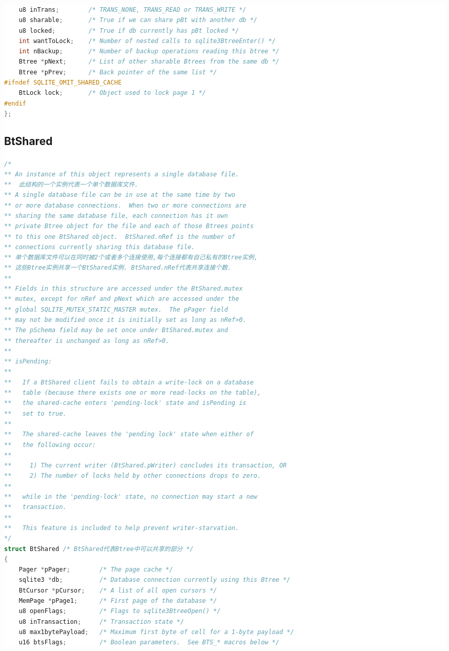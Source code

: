 ```c
    u8 inTrans;        /* TRANS_NONE, TRANS_READ or TRANS_WRITE */
    u8 sharable;       /* True if we can share pBt with another db */
    u8 locked;         /* True if db currently has pBt locked */
    int wantToLock;    /* Number of nested calls to sqlite3BtreeEnter() */
    int nBackup;       /* Number of backup operations reading this btree */
    Btree *pNext;      /* List of other sharable Btrees from the same db */
    Btree *pPrev;      /* Back pointer of the same list */
#ifndef SQLITE_OMIT_SHARED_CACHE
    BtLock lock;       /* Object used to lock page 1 */
#endif
};
```

## BtShared

```c
/*
** An instance of this object represents a single database file.
**  此结构的一个实例代表一个单个数据库文件.
** A single database file can be in use at the same time by two
** or more database connections.  When two or more connections are
** sharing the same database file, each connection has it own
** private Btree object for the file and each of those Btrees points
** to this one BtShared object.  BtShared.nRef is the number of
** connections currently sharing this database file.
** 单个数据库文件可以在同时被2个或者多个连接使用,每个连接都有自己私有的Btree实例,
** 这些Btree实例共享一个BtShared实例. BtShared.nRef代表共享连接个数.
**
** Fields in this structure are accessed under the BtShared.mutex
** mutex, except for nRef and pNext which are accessed under the
** global SQLITE_MUTEX_STATIC_MASTER mutex.  The pPager field
** may not be modified once it is initially set as long as nRef>0.
** The pSchema field may be set once under BtShared.mutex and
** thereafter is unchanged as long as nRef>0.
**
** isPending:
**
**   If a BtShared client fails to obtain a write-lock on a database
**   table (because there exists one or more read-locks on the table),
**   the shared-cache enters 'pending-lock' state and isPending is
**   set to true.
**
**   The shared-cache leaves the 'pending lock' state when either of
**   the following occur:
**
**     1) The current writer (BtShared.pWriter) concludes its transaction, OR
**     2) The number of locks held by other connections drops to zero.
**
**   while in the 'pending-lock' state, no connection may start a new
**   transaction.
**
**   This feature is included to help prevent writer-starvation.
*/
struct BtShared /* BtShared代表Btree中可以共享的部分 */
{
    Pager *pPager;        /* The page cache */
    sqlite3 *db;          /* Database connection currently using this Btree */
    BtCursor *pCursor;    /* A list of all open cursors */
    MemPage *pPage1;      /* First page of the database */
    u8 openFlags;         /* Flags to sqlite3BtreeOpen() */
    u8 inTransaction;     /* Transaction state */
    u8 max1bytePayload;   /* Maximum first byte of cell for a 1-byte payload */
    u16 btsFlags;         /* Boolean parameters.  See BTS_* macros below */
```